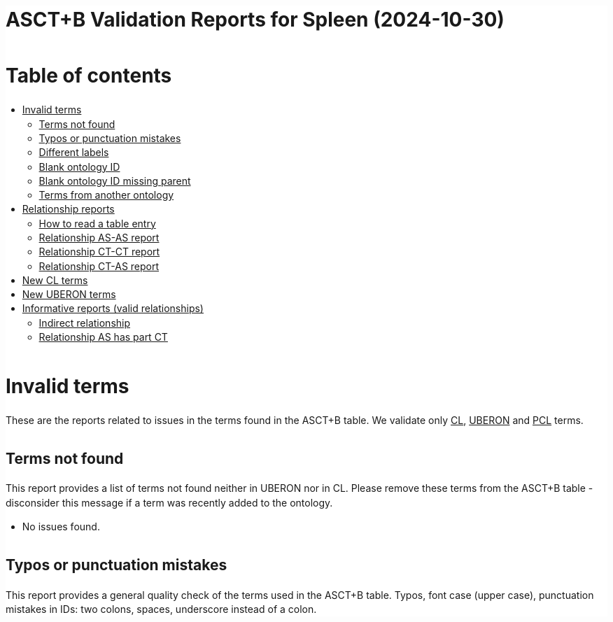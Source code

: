 
ASCT+B Validation Reports for Spleen (2024-10-30)
=================================================

Table of contents
=================

* [Invalid terms](#invalid-terms)
	* [Terms not found](#terms-not-found)
	* [Typos or punctuation mistakes](#typos-or-punctuation-mistakes)
	* [Different labels](#different-labels)
	* [Blank ontology ID](#blank-ontology-id)
	* [Blank ontology ID missing parent](#blank-ontology-id-missing-parent)
	* [Terms from another ontology](#terms-from-another-ontology)
* [Relationship reports](#relationship-reports)
	* [How to read a table entry](#how-to-read-a-table-entry)
	* [Relationship AS-AS report](#relationship-as-as-report)
	* [Relationship CT-CT report](#relationship-ct-ct-report)
	* [Relationship CT-AS report](#relationship-ct-as-report)
* [New CL terms](#new-cl-terms)
* [New UBERON terms](#new-uberon-terms)
* [Informative reports (valid relationships)](#informative-reports-valid-relationships)
	* [Indirect relationship](#indirect-relationship)
	* [Relationship AS has part CT](#relationship-as-has-part-ct)

# Invalid terms


These are the reports related to issues in the terms found in the ASCT+B table. We validate only [CL](https://www.ebi.ac.uk/ols4/ontologies/cl), [UBERON](https://www.ebi.ac.uk/ols4/ontologies/uberon) and [PCL](https://www.ebi.ac.uk/ols4/ontologies/pcl) terms.
## Terms not found


This report provides a list of terms not found neither in UBERON nor in CL. Please remove these terms from the ASCT+B table - disconsider this message if a term was recently added to the ontology.  
  
- No issues found.


## Typos or punctuation mistakes


This report provides a general quality check of the terms used in the ASCT+B table. Typos, font case (upper case), punctuation mistakes in IDs: two colons, spaces, underscore instead of a colon.  
  